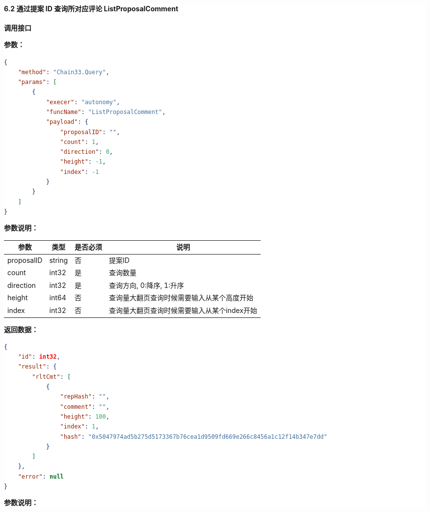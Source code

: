 #### 6.2 通过提案 ID 查询所对应评论 ListProposalComment

**调用接口**
```

```
**参数：**
```

```
```json
{
    "method": "Chain33.Query",
    "params": [
        {
            "execer": "autonomy",
            "funcName": "ListProposalComment",
            "payload": {
                "proposalID": "", 
                "count": 1,
                "direction": 0,
                "height": -1,
                "index": -1
            }
        }
    ]
}
```
**参数说明：**

|参数|类型|是否必须|说明|
|----|----|----|----|
|proposalID|string|否|提案ID|
|count|int32|是|查询数量|
|direction|int32|是|查询方向, 0:降序, 1:升序|
|height|int64|否|查询量大翻页查询时候需要输入从某个高度开始|
|index|int32|否|查询量大翻页查询时候需要输入从某个index开始|

**返回数据：**
```

```
```json
{
    "id": int32,
    "result": {
        "rltCmt": [
            {
                "repHash": "",
                "comment": "",
                "height": 100,
                "index": 1,
                "hash": "0x5047974ad5b275d5173367b76cea1d9509fd669e266c8456a1c12f14b347e7dd"
            }
        ]
    },
    "error": null
}
```
**参数说明：**
